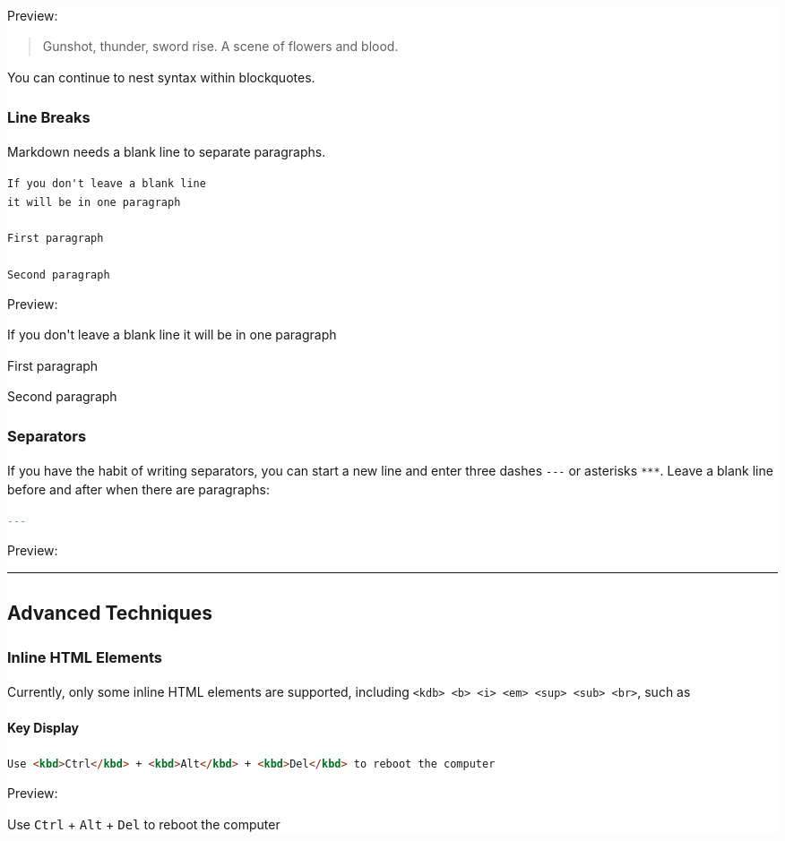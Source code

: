 Preview:

> Gunshot, thunder, sword rise. A scene of flowers and blood.

You can continue to nest syntax within blockquotes.

### Line Breaks

Markdown needs a blank line to separate paragraphs.

```markdown
If you don't leave a blank line
it will be in one paragraph

First paragraph

Second paragraph
```

Preview:

If you don't leave a blank line
it will be in one paragraph

First paragraph

Second paragraph

### Separators

If you have the habit of writing separators, you can start a new line and enter three dashes `---` or asterisks `***`. Leave a blank line before and after when there are paragraphs:

```markdown
---
```

Preview:

---

## Advanced Techniques

### Inline HTML Elements

Currently, only some inline HTML elements are supported, including `<kdb> <b> <i> <em> <sup> <sub> <br>`, such as

#### Key Display

```markdown
Use <kbd>Ctrl</kbd> + <kbd>Alt</kbd> + <kbd>Del</kbd> to reboot the computer
```

Preview:

Use <kbd>Ctrl</kbd> + <kbd>Alt</kbd> + <kbd>Del</kbd> to reboot the computer
